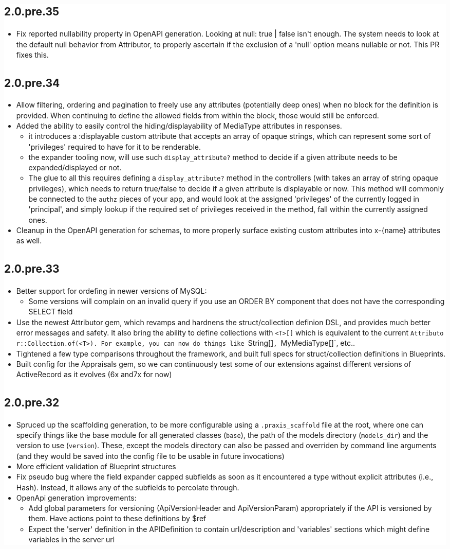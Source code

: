 ## 2.0.pre.35
- Fix reported nullability property in OpenAPI generation. Looking at null: true | false isn't enough. The system needs to look at the default null behavior from Attributor, to properly ascertain if the exclusion of a 'null' option means nullable or not. This PR fixes this.

## 2.0.pre.34
- Allow filtering, ordering and pagination to freely use any attributes (potentially deep ones) when no block for the definition is provided. When continuing to define the allowed fields from within the block, those would still be enforced.
- Added the ability to easily control the hiding/displayability of MediaType attributes in responses.
  - it introduces a :displayable custom attribute that accepts an array of opaque strings, which can represent some sort of 'privileges' required to have for it to be renderable.
  - the expander tooling now, will use such `display_attribute?` method to decide if a given attribute needs to be expanded/displayed or not.
  - The glue to all this requires defining a `display_attribute?` method in the controllers (with takes an array of string opaque privileges), which needs to return true/false to decide if a given attribute is displayable or now. This method will commonly be connected to the `authz` pieces of your app, and would look at the assigned 'privileges' of the currently logged in 'principal', and simply lookup if the required set of privileges received in the method, fall within the currently assigned ones.
- Cleanup in the OpenAPI generation for schemas, to more properly surface existing custom attributes into x-{name} attributes as well.

## 2.0.pre.33
- Better support for ordefing in newer versions of MySQL:
  * Some versions will complain on an invalid query if you use an ORDER BY component that does not have the corresponding SELECT field
- Use the newest Attributor gem, which revamps and hardnens the struct/collection definion DSL, and provides much better error messages and safety. It also
  bring the ability to define collections with `<T>[]` which is equivalent to the current `Attributor::Collection.of(<T>). For example, you can now do things
  like `String[]`, `MyMediaType[]`, etc..
- Tightened a few type comparisons throughout the framework, and built full specs for struct/collection definitions in Blueprints.
- Built config for the Appraisals gem, so we can continuously test some of our extensions against different versions of ActiveRecord as it evolves (6x and7x for now)

## 2.0.pre.32
- Spruced up the scaffolding generation, to be more configurable using a `.praxis_scaffold` file at the root, where one can specify things like
  the base module for all generated classes (`base`), the path of the models directory (`models_dir`) and the version to use (`version`). These, except the models directory can also be passed and overriden by command line arguments (and they would be saved into the config file to be usable in future invocations)
- More efficient validation of Blueprint structures
- Fix pseudo bug where the field expander capped subfields as soon as it encountered a type without explicit attributes (i.e., Hash). Instead, it allows any of the subfields to percolate through.
- OpenApi generation improvements:
  - Add global parameters for versioning (ApiVersionHeader and ApiVersionParam) appropriately if the API is versioned by them. Have actions point to these definitions by $ref
  - Expect the 'server' definition in the APIDefinition to contain url/description and 'variables' sections which might define variables in the server url
